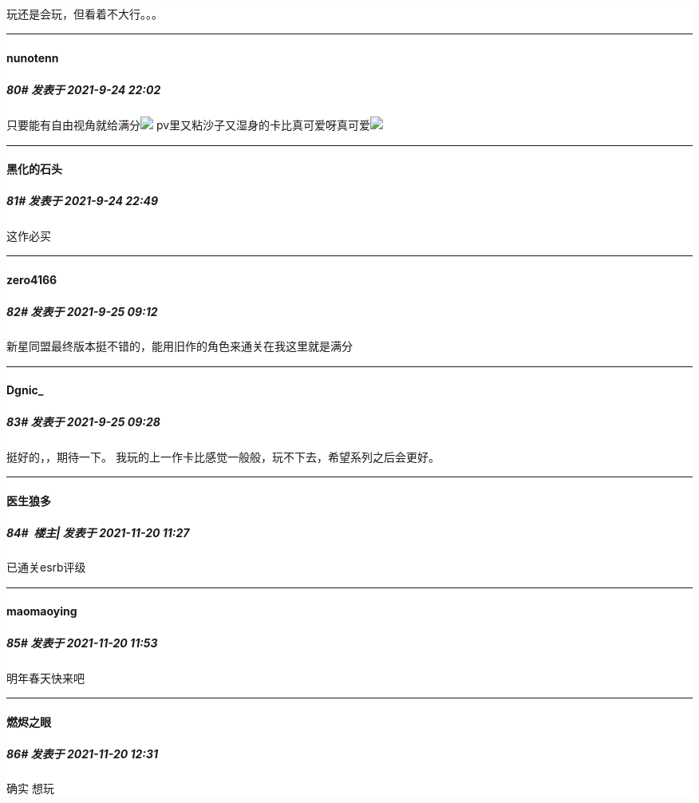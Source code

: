 玩还是会玩，但看着不大行。。。

*****

####  nunotenn  
##### 80#       发表于 2021-9-24 22:02

只要能有自由视角就给满分<img src="https://static.saraba1st.com/image/smiley/face2017/078.png" referrerpolicy="no-referrer">
pv里又粘沙子又湿身的卡比真可爱呀真可爱<img src="https://static.saraba1st.com/image/smiley/face2017/161.png" referrerpolicy="no-referrer">

*****

####  黑化的石头  
##### 81#       发表于 2021-9-24 22:49

这作必买

*****

####  zero4166  
##### 82#       发表于 2021-9-25 09:12

新星同盟最终版本挺不错的，能用旧作的角色来通关在我这里就是满分

*****

####  Dgnic_  
##### 83#       发表于 2021-9-25 09:28

挺好的，，期待一下。
我玩的上一作卡比感觉一般般，玩不下去，希望系列之后会更好。

*****

####  医生狼多  
##### 84#         楼主| 发表于 2021-11-20 11:27

已通关esrb评级

*****

####  maomaoying  
##### 85#       发表于 2021-11-20 11:53

明年春天快来吧

*****

####  燃烬之眼  
##### 86#       发表于 2021-11-20 12:31

确实 想玩
